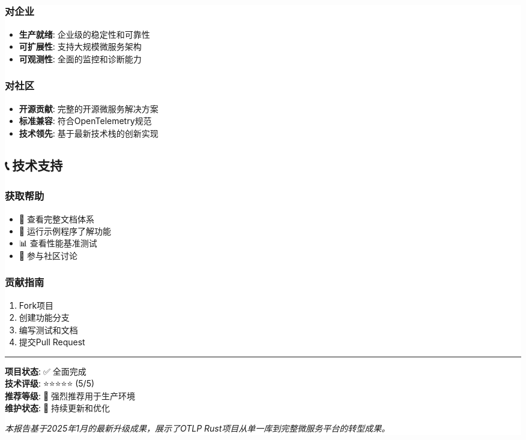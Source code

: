 ### 对企业

- **生产就绪**: 企业级的稳定性和可靠性
- **可扩展性**: 支持大规模微服务架构
- **可观测性**: 全面的监控和诊断能力

### 对社区

- **开源贡献**: 完整的开源微服务解决方案
- **标准兼容**: 符合OpenTelemetry规范
- **技术领先**: 基于最新技术栈的创新实现

## 📞 技术支持

### 获取帮助

- 📖 查看完整文档体系
- 🧪 运行示例程序了解功能
- 📊 查看性能基准测试
- 🤝 参与社区讨论

### 贡献指南

1. Fork项目
2. 创建功能分支
3. 编写测试和文档
4. 提交Pull Request

---

**项目状态**: ✅ 全面完成  
**技术评级**: ⭐⭐⭐⭐⭐ (5/5)  
**推荐等级**: 🚀 强烈推荐用于生产环境  
**维护状态**: 🔄 持续更新和优化

*本报告基于2025年1月的最新升级成果，展示了OTLP Rust项目从单一库到完整微服务平台的转型成果。*
